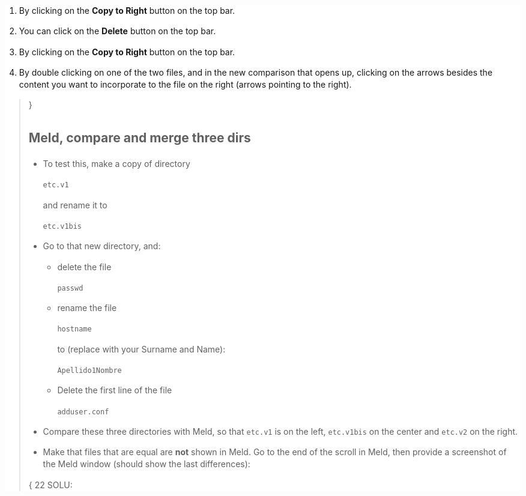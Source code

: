 1. By clicking on the **Copy to Right** button on the top bar.

2. You can click on the **Delete** button on the top bar.

3. By clicking on the **Copy to Right** button on the top bar.

4. By double clicking on one of the two files, and in the new comparison that opens up, clicking on the arrows besides the content you want to incorporate to the file on the right (arrows pointing to the right).

> }
> 
> ## Meld, compare and merge three dirs
> 
> - To test this, make a copy of directory
> 
>   `etc.v1`  
> 
>   and rename it to
> 
>   `etc.v1bis`
> 
> - Go to that new directory, and:
>   - delete the file
> 
>     `passwd`
> 
>   - rename the file
> 
>     `hostname`
> 
>     to (replace with your Surname and Name):
> 
>     `Apellido1Nombre`
> 
>   - Delete the first line of the file
> 
>     `adduser.conf`
> 
> - Compare these three directories with Meld, so that `etc.v1` is on the left,
>   `etc.v1bis` on the center and `etc.v2` on the right.
> - Make that files that are equal are **not** shown in Meld. Go to the end of the
>   scroll in Meld, then provide a screenshot of the Meld window (should show the
>   last differences):
> 
> { 22 SOLU:

